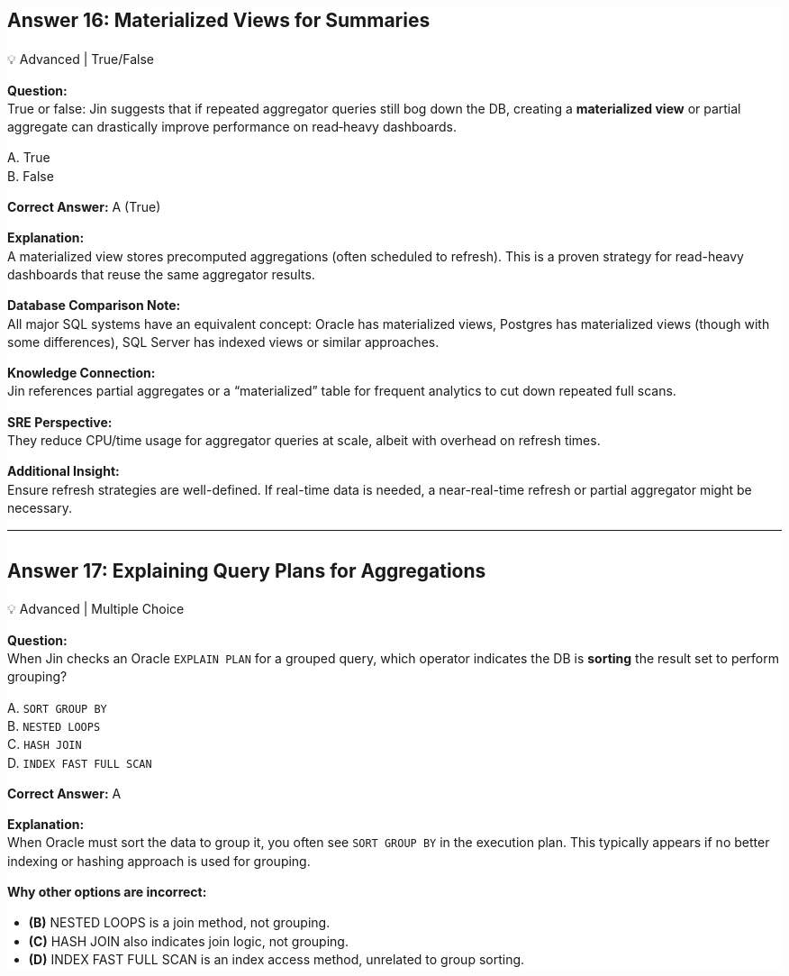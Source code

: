 
## **Answer 16: Materialized Views for Summaries**
💡 Advanced | True/False

**Question:**  
True or false: Jin suggests that if repeated aggregator queries still bog down the DB, creating a **materialized view** or partial aggregate can drastically improve performance on read‐heavy dashboards.

A. True  
B. False  

**Correct Answer:** A (True)

**Explanation:**  
A materialized view stores precomputed aggregations (often scheduled to refresh). This is a proven strategy for read-heavy dashboards that reuse the same aggregator results.

**Database Comparison Note:**  
All major SQL systems have an equivalent concept: Oracle has materialized views, Postgres has materialized views (though with some differences), SQL Server has indexed views or similar approaches.

**Knowledge Connection:**  
Jin references partial aggregates or a “materialized” table for frequent analytics to cut down repeated full scans.

**SRE Perspective:**  
They reduce CPU/time usage for aggregator queries at scale, albeit with overhead on refresh times.

**Additional Insight:**  
Ensure refresh strategies are well-defined. If real-time data is needed, a near-real-time refresh or partial aggregator might be necessary.

---

## **Answer 17: Explaining Query Plans for Aggregations**
💡 Advanced | Multiple Choice

**Question:**  
When Jin checks an Oracle `EXPLAIN PLAN` for a grouped query, which operator indicates the DB is **sorting** the result set to perform grouping?

A. `SORT GROUP BY`  
B. `NESTED LOOPS`  
C. `HASH JOIN`  
D. `INDEX FAST FULL SCAN`  

**Correct Answer:** A

**Explanation:**  
When Oracle must sort the data to group it, you often see `SORT GROUP BY` in the execution plan. This typically appears if no better indexing or hashing approach is used for grouping.

**Why other options are incorrect:**  
- **(B)** NESTED LOOPS is a join method, not grouping.  
- **(C)** HASH JOIN also indicates join logic, not grouping.  
- **(D)** INDEX FAST FULL SCAN is an index access method, unrelated to group sorting.

